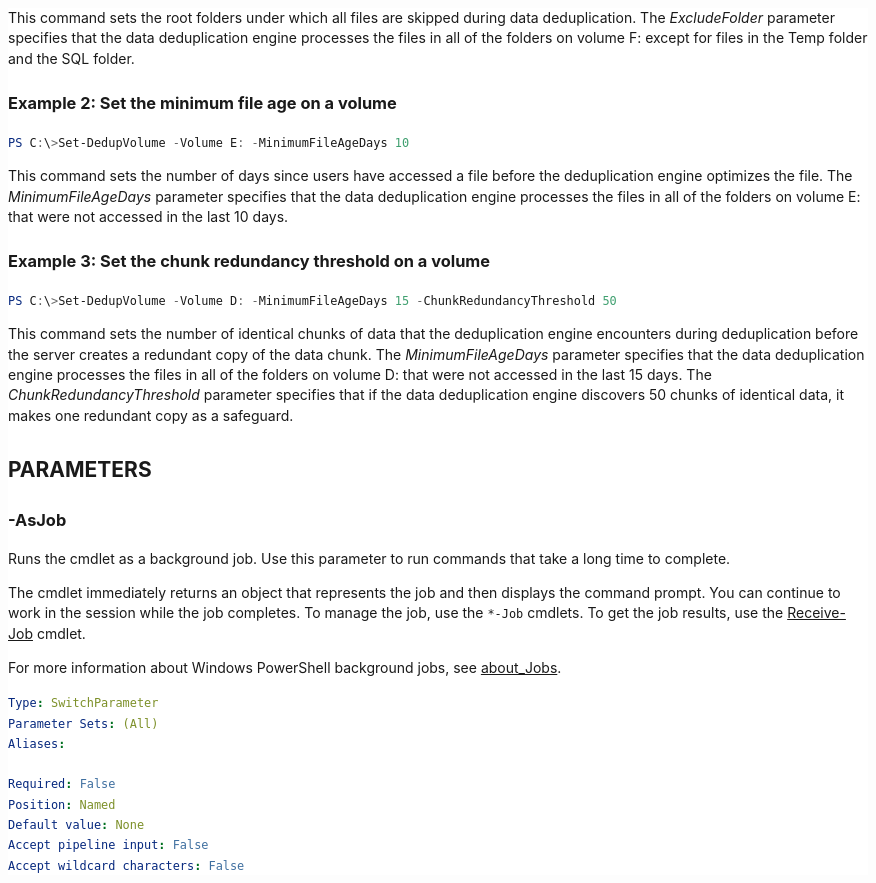 This command sets the root folders under which all files are skipped during data deduplication.
The *ExcludeFolder* parameter specifies that the data deduplication engine processes the files in all of the folders on volume F: except for files in the Temp folder and the SQL folder.

### Example 2: Set the minimum file age on a volume
```powershell
PS C:\>Set-DedupVolume -Volume E: -MinimumFileAgeDays 10
```

This command sets the number of days since users have accessed a file before the deduplication engine optimizes the file.
The *MinimumFileAgeDays* parameter specifies that the data deduplication engine processes the files in all of the folders on volume E: that were not accessed in the last 10 days.

### Example 3: Set the chunk redundancy threshold on a volume
```powershell
PS C:\>Set-DedupVolume -Volume D: -MinimumFileAgeDays 15 -ChunkRedundancyThreshold 50
```

This command sets the number of identical chunks of data that the deduplication engine encounters during deduplication before the server creates a redundant copy of the data chunk.
The *MinimumFileAgeDays* parameter specifies that the data deduplication engine processes the files in all of the folders on volume D: that were not accessed in the last 15 days.
The *ChunkRedundancyThreshold* parameter specifies that if the data deduplication engine discovers 50 chunks of identical data, it makes one redundant copy as a safeguard.

## PARAMETERS

### -AsJob
Runs the cmdlet as a background job. Use this parameter to run commands that take a long time to complete. 

The cmdlet immediately returns an object that represents the job and then displays the command prompt. 
You can continue to work in the session while the job completes. 
To manage the job, use the `*-Job` cmdlets. 
To get the job results, use the [Receive-Job](https://go.microsoft.com/fwlink/?LinkID=113372) cmdlet. 

For more information about Windows PowerShell background jobs, see [about_Jobs](https://go.microsoft.com/fwlink/?LinkID=113251).

```yaml
Type: SwitchParameter
Parameter Sets: (All)
Aliases: 

Required: False
Position: Named
Default value: None
Accept pipeline input: False
Accept wildcard characters: False
```
